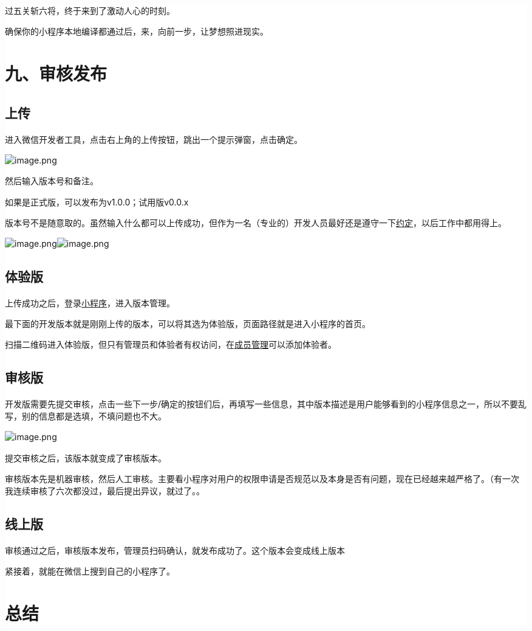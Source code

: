 

过五关斩六将，终于来到了激动人心的时刻。

确保你的小程序本地编译都通过后，来，向前一步，让梦想照进现实。



# 九、审核发布

## 上传

进入微信开发者工具，点击右上角的上传按钮，跳出一个提示弹窗，点击确定。

![image.png](https://cdn.nlark.com/yuque/0/2020/png/317801/1600438579899-d56f72c5-cc6c-4fd8-8ffc-735ef55f77bc.png?x-oss-process=image%2Fresize%2Cw_1500)



然后输入版本号和备注。

如果是正式版，可以发布为v1.0.0；试用版v0.0.x

版本号不是随意取的。虽然输入什么都可以上传成功，但作为一名（专业的）开发人员最好还是遵守一下[约定](https://www.jianshu.com/p/6df3b8dcbe17)，以后工作中都用得上。

![image.png](https://cdn.nlark.com/yuque/0/2020/png/317801/1600438465930-bca4c37d-df6d-4f38-812e-abad57de60a3.png)![image.png](https://cdn.nlark.com/yuque/0/2020/png/317801/1600438579791-268edebe-6ff2-4aae-b727-0b7fbc2ab636.png)

## 体验版

上传成功之后，登录[小程序](https://mp.weixin.qq.com/wxamp/wacodepage/getcodepage?)，进入版本管理。

最下面的开发版本就是刚刚上传的版本，可以将其选为体验版，页面路径就是进入小程序的首页。

扫描二维码进入体验版，但只有管理员和体验者有权访问，在[成员管理](https://mp.weixin.qq.com/wxamp/user/manage)可以添加体验者。



## 审核版

开发版需要先提交审核，点击一些下一步/确定的按钮们后，再填写一些信息，其中版本描述是用户能够看到的小程序信息之一，所以不要乱写，别的信息都是选填，不填问题也不大。

![image.png](https://cdn.nlark.com/yuque/0/2020/png/317801/1600440543085-25f6f84e-b8b0-4d73-936c-1492f38e18ff.png)

提交审核之后，该版本就变成了审核版本。

审核版本先是机器审核，然后人工审核。主要看小程序对用户的权限申请是否规范以及本身是否有问题，现在已经越来越严格了。（有一次我连续审核了六次都没过，最后提出异议，就过了。。



## 线上版

审核通过之后，审核版本发布，管理员扫码确认，就发布成功了。这个版本会变成线上版本

紧接着，就能在微信上搜到自己的小程序了。



# 总结
